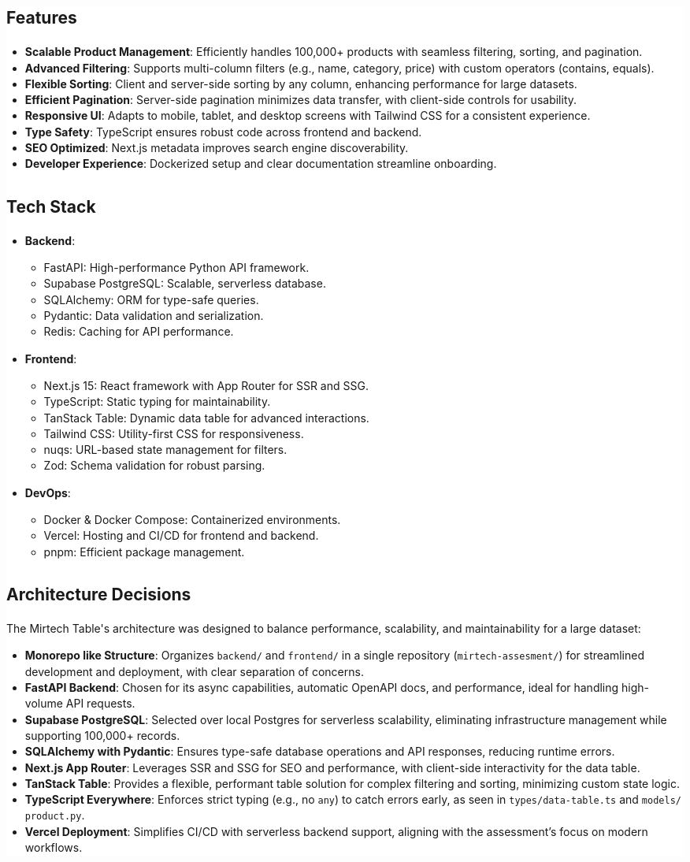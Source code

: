 

## Features

- **Scalable Product Management**: Efficiently handles 100,000+ products with seamless filtering, sorting, and pagination.
- **Advanced Filtering**: Supports multi-column filters (e.g., name, category, price) with custom operators (contains, equals).
- **Flexible Sorting**: Client and server-side sorting by any column, enhancing performance for large datasets.
- **Efficient Pagination**: Server-side pagination minimizes data transfer, with client-side controls for usability.
- **Responsive UI**: Adapts to mobile, tablet, and desktop screens with Tailwind CSS for a consistent experience.
- **Type Safety**: TypeScript ensures robust code across frontend and backend.
- **SEO Optimized**: Next.js metadata improves search engine discoverability.
- **Developer Experience**: Dockerized setup and clear documentation streamline onboarding.



## Tech Stack

- **Backend**:
  - FastAPI: High-performance Python API framework.
  - Supabase PostgreSQL: Scalable, serverless database.
  - SQLAlchemy: ORM for type-safe queries.
  - Pydantic: Data validation and serialization.
  - Redis: Caching for API performance.

- **Frontend**:
  - Next.js 15: React framework with App Router for SSR and SSG.
  - TypeScript: Static typing for maintainability.
  - TanStack Table: Dynamic data table for advanced interactions.
  - Tailwind CSS: Utility-first CSS for responsiveness.
  - nuqs: URL-based state management for filters.
  - Zod: Schema validation for robust parsing.

- **DevOps**:
  - Docker & Docker Compose: Containerized environments.
  - Vercel: Hosting and CI/CD for frontend and backend.
  - pnpm: Efficient package management.



## Architecture Decisions

The Mirtech Table's architecture was designed to balance performance, scalability, and maintainability for a large dataset:

- **Monorepo like Structure**: Organizes `backend/` and `frontend/` in a single repository (`mirtech-assesment/`) for streamlined development and deployment, with clear separation of concerns.
- **FastAPI Backend**: Chosen for its async capabilities, automatic OpenAPI docs, and performance, ideal for handling high-volume API requests.
- **Supabase PostgreSQL**: Selected over local Postgres for serverless scalability, eliminating infrastructure management while supporting 100,000+ records.
- **SQLAlchemy with Pydantic**: Ensures type-safe database operations and API responses, reducing runtime errors.
- **Next.js App Router**: Leverages SSR and SSG for SEO and performance, with client-side interactivity for the data table.
- **TanStack Table**: Provides a flexible, performant table solution for complex filtering and sorting, minimizing custom state logic.
- **TypeScript Everywhere**: Enforces strict typing (e.g., no `any`) to catch errors early, as seen in `types/data-table.ts` and `models/product.py`.
- **Vercel Deployment**: Simplifies CI/CD with serverless backend support, aligning with the assessment’s focus on modern workflows.
